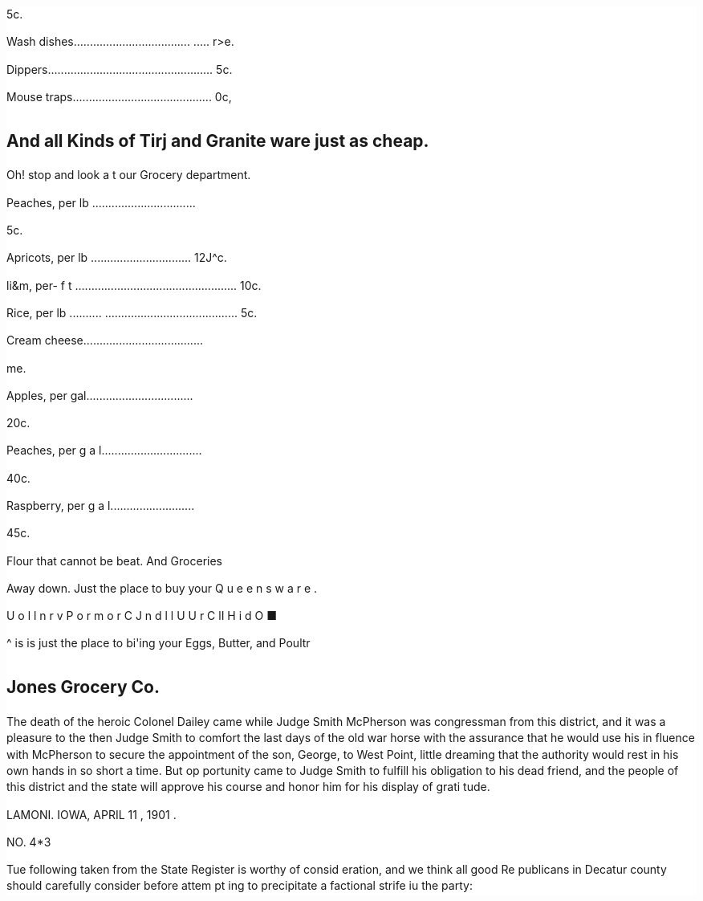 5c.

Wash  dishes.................................... .....  r>e.

Dippers................................................... 5c.

Mouse traps........................................... 0c,

## And all Kinds of Tirj and  Granite ware just as cheap.

Oh!  stop  and  look  a t  our  Grocery  department.

Peaches, per lb ................................

5c.

Apricots,  per  lb ............................... 12J^c.

li&m, per-  f t ..................................................  10c.

Rice, per lb .......... .........................................  5c.

Cream cheese.....................................

me.

Apples,  per  gal.................................

20c.

Peaches,  per g a l...............................

40c.

Raspberry, per g a l..........................

45c.

Flour  that  cannot  be  beat. And  Groceries

Away  down. Just  the  place  to  buy  your  Q u e e n s w a r e .

U  o l l n r v   P o r m o r C J n d l l U U   r  C lI  H i d O ■

^ is  is  just the  place  to  bi'ing your  Eggs,  Butter,  and  Poultr

## Jones  Grocery  Co.

The death of the heroic  Colonel Dailey came while  Judge Smith  McPherson was congressman  from this district, and it  was  a  pleasure  to  the  then Judge  Smith  to comfort the  last days of the old  war  horse  with  the assurance that  he  would  use his in­ fluence  with  McPherson  to  secure the appointment of  the son,  George, to  West Point,  little  dreaming  that the authority  would  rest in his own hands in so  short  a  time. But op­ portunity  came  to  Judge  Smith  to fulfill his obligation to his dead friend, and the  people  of  this  district and the state will approve his course and honor him  for  his  display  of grati­ tude.

LAMONI. IOWA, APRIL 11 , 1901 .

NO. 4*3

Tue  following taken from  the State  Register  is  worthy of  consid­ eration,  and  we  think  all  good  Re­ publicans  in  Decatur  county should carefully  consider  before  attem pt­ ing  to  precipitate a  factional  strife iu the party:
